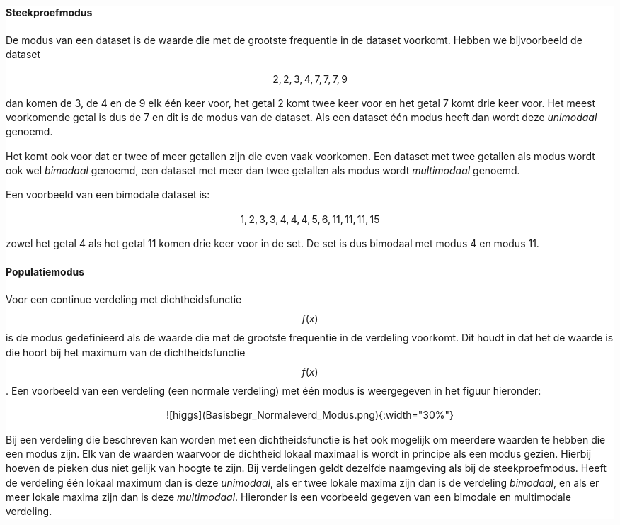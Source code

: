 #### Steekproefmodus

De modus van een dataset is de waarde die met de grootste frequentie in de dataset voorkomt. Hebben we bijvoorbeeld de dataset 

$$2,2,3,4,7,7,7,9$$ 

dan komen de 3, de 4 en de 9 elk één keer voor, het getal 2 komt twee keer voor en het getal 7 komt drie keer voor. Het meest voorkomende getal is dus de 7 en dit is de modus van de dataset. Als een dataset één modus heeft dan wordt deze *unimodaal* genoemd.

Het komt ook voor dat er twee of meer getallen zijn die even vaak voorkomen. Een dataset met twee getallen als modus wordt ook wel *bimodaal* genoemd, een dataset met meer dan twee getallen als modus wordt *multimodaal* genoemd.

Een voorbeeld van een bimodale dataset is:

$$1,2,3,3,4,4,4,5,6,11,11,11,15$$

zowel het getal 4 als het getal 11 komen drie keer voor in de set. De set is dus bimodaal met modus 4 en modus 11.


#### Populatiemodus

Voor een continue verdeling met dichtheidsfunctie $$f(x)$$ is de modus gedefinieerd als de waarde die met de grootste frequentie in de verdeling voorkomt. Dit houdt in dat het de waarde is die hoort bij het maximum van de dichtheidsfunctie $$f(x)$$. Een voorbeeld van een verdeling (een normale verdeling) met één modus is weergegeven in het figuur hieronder:


<p align="center">![higgs](Basisbegr_Normaleverd_Modus.png){:width="30%"}</p>


Bij een verdeling die beschreven kan worden met een dichtheidsfunctie is het ook mogelijk om meerdere waarden te hebben die een modus zijn. Elk van de waarden waarvoor de dichtheid lokaal maximaal is wordt in principe als een modus gezien. Hierbij hoeven de pieken dus niet gelijk van hoogte te zijn. Bij verdelingen geldt dezelfde naamgeving als bij de steekproefmodus. Heeft de verdeling één lokaal maximum dan is deze *unimodaal*, als er twee lokale maxima zijn dan is de verdeling *bimodaal*, en als er meer lokale maxima zijn dan is deze *multimodaal*. Hieronder is een voorbeeld gegeven van een bimodale en multimodale verdeling.
